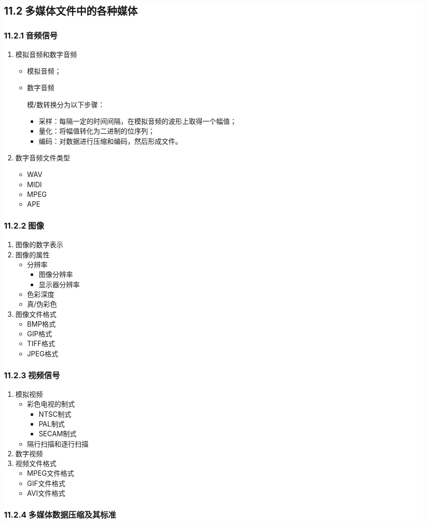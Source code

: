 ## 11.2 多媒体文件中的各种媒体

### 11.2.1 音频信号

1. 模拟音频和数字音频

   - 模拟音频；

   - 数字音频

     模/数转换分为以下步骤：

     - 采样：每隔一定的时间间隔，在模拟音频的波形上取得一个幅值；
     - 量化：将幅值转化为二进制的位序列；
     - 编码：对数据进行压缩和编码，然后形成文件。

2. 数字音频文件类型

   - WAV
   - MIDI
   - MPEG
   - APE

### 11.2.2 图像

1. 图像的数字表示
2. 图像的属性
   - 分辨率
     - 图像分辨率
     - 显示器分辨率
   - 色彩深度
   - 真/伪彩色
3. 图像文件格式
   - BMP格式
   - GIP格式
   - TIFF格式
   - JPEG格式

### 11.2.3 视频信号

1. 模拟视频
   - 彩色电视的制式
     - NTSC制式
     - PAL制式
     - SECAM制式
   - 隔行扫描和逐行扫描
2. 数字视频
3. 视频文件格式
   - MPEG文件格式
   - GIF文件格式
   - AVI文件格式

### 11.2.4 多媒体数据压缩及其标准
